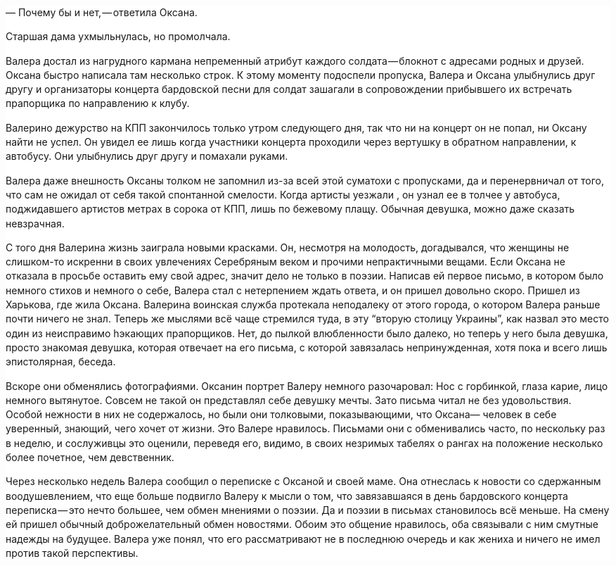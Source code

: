 — Почему бы и нет, — ответила Оксана.

Старшая дама ухмыльнулась, но промолчала.

Валера достал из нагрудного кармана непременный атрибут каждого
солдата — блокнот с адресами родных и друзей. Оксана быстро написала
там несколько строк. К этому моменту подоспели пропуска, Валера и
Оксана улыбнулись друг другу и организаторы концерта бардовской песни
для солдат зашагали в сопровождении прибывшего их встречать прапорщика
по направлению к клубу.

Валерино дежурство на КПП закончилось только утром следующего дня, так
что ни на концерт он не попал, ни Оксану найти не успел. Он увидел ее
лишь когда участники концерта проходили через вертушку в обратном
направлении, к автобусу. Они улыбнулись друг другу и помахали руками.

Валера даже внешность Оксаны толком не запомнил из-за всей этой
суматохи с пропусками, да и перенервничал от того, что сам не ожидал от
себя такой спонтанной смелости. Когда артисты уезжали , он узнал ее в
толчее у автобуса, поджидавшего артистов метрах в сорока от КПП, лишь
по бежевому плащу. Обычная девушка, можно даже сказать невзрачная.

С того дня Валерина жизнь заиграла новыми красками. Он, несмотря на
молодость, догадывался, что женщины не слишком-то искренни в своих
увлечениях Серебряным веком и прочими непрактичными вещами. Если Оксана
не отказала в просьбе оставить ему свой адрес, значит дело не только в
поэзии. Написав ей первое письмо, в котором было немного стихов и
немного о себе, Валера стал с нетерпением ждать ответа, и он пришел
довольно скоро. Пришел из Харькова, где жила Оксана. Валерина воинская
служба протекала неподалеку от этого города, о котором Валера раньше
почти ничего не знал. Теперь же мыслями всё чаще стремился туда, в эту
“вторую столицу Украины”, как назвал это место один из неисправимо
hэкающих прапорщиков. Нет, до пылкой влюбленности было далеко, но
теперь у него была девушка, просто знакомая девушка, которая отвечает
на его письма, с которой завязалась непринужденная, хотя пока и всего
лишь эпистолярная, беседа.

Вскоре они обменялись фотографиями. Оксанин портрет Валеру немного
разочаровал: Нос с горбинкой, глаза карие, лицо немного вытянутое.
Совсем не такой он представлял себе девушку мечты. Зато письма читал не
без удовольствия. Особой нежности в них не содержалось, но были они
толковыми, показывающими, что Оксана— человек в себе уверенный,
знающий, чего хочет от жизни. Это Валере нравилось. Письмами они с
обменивались часто, по нескольку раз в неделю, и сослуживцы это
оценили, переведя его, видимо, в своих незримых табелях о рангах на
положение несколько более почетное, чем девственник.

Через несколько недель Валера сообщил о переписке с Оксаной и своей
маме. Она отнеслась к новости со сдержанным воодушевлением, что еще
больше подвигло Валеру к мысли о том, что завязавшаяся в день
бардовского концерта переписка — это нечто большее, чем обмен мнениями
о поэзии. Да и поэзии в письмах становилось всё меньше. На смену ей
пришел обычный доброжелательный обмен новостями. Обоим это общение
нравилось, оба связывали с ним смутные надежды на будущее. Валера уже
понял, что его рассматривают не в последнюю очередь и как жениха и
ничего не имел против такой перспективы.
